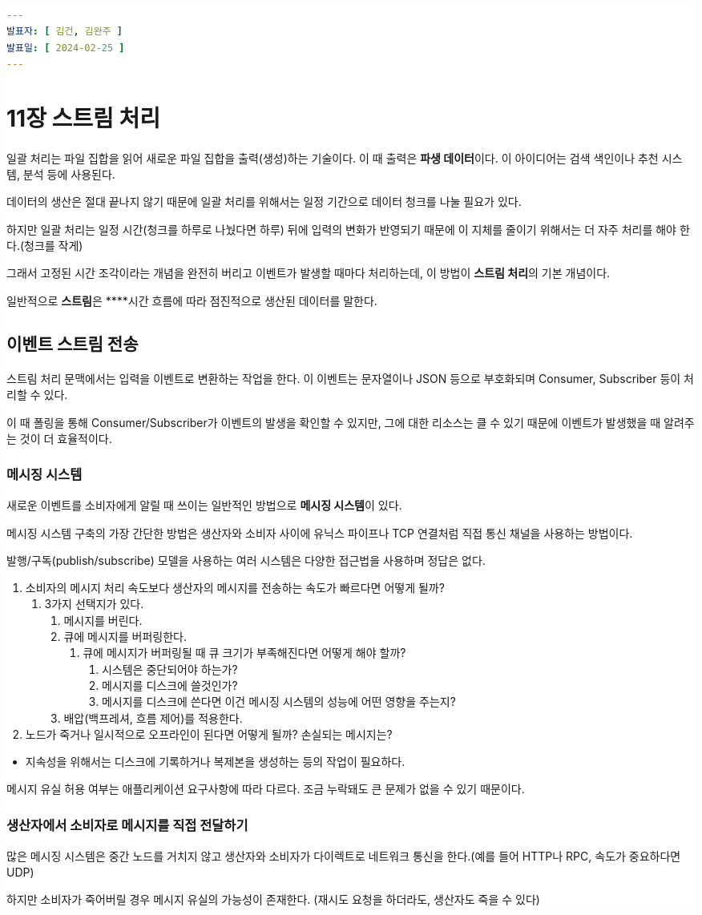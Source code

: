 ```yaml
---
발표자: [ 김건, 김완주 ]
발표일: [ 2024-02-25 ]
---
```


# 11장 스트림 처리

일괄 처리는 파일 집합을 읽어 새로운 파일 집합을 출력(생성)하는 기술이다. 이 때 출력은 **파생 데이터**이다. 이 아이디어는 검색 색인이나 추천 시스템, 분석 등에 사용된다.

데이터의 생산은 절대 끝나지 않기 때문에 일괄 처리를 위해서는 일정 기간으로 데이터 청크를 나눌 필요가 있다.

하지만 일괄 처리는 일정 시간(청크를 하루로 나눴다면 하루) 뒤에 입력의 변화가 반영되기 때문에 이 지체를 줄이기 위해서는 더 자주 처리를 해야 한다.(청크를 작게)

그래서 고정된 시간 조각이라는 개념을 완전히 버리고 이벤트가 발생할 때마다 처리하는데, 이 방법이 **스트림 처리**의 기본 개념이다.

일반적으로 **스트림**은 ****시간 흐름에 따라 점진적으로 생산된 데이터를 말한다.

## 이벤트 스트림 전송

스트림 처리 문맥에서는 입력을 이벤트로 변환하는 작업을 한다. 이 이벤트는 문자열이나 JSON 등으로 부호화되며 Consumer, Subscriber 등이 처리할 수 있다.

이 때 폴링을 통해 Consumer/Subscriber가 이벤트의 발생을 확인할 수 있지만, 그에 대한 리소스는 클 수 있기 때문에 이벤트가 발생했을 때 알려주는 것이 더 효율적이다.

### 메시징 시스템

새로운 이벤트를 소비자에게 알릴 때 쓰이는 일반적인 방법으로 **메시징 시스템**이 있다.

메시징 시스템 구축의 가장 간단한 방법은 생산자와 소비자 사이에 유닉스 파이프나 TCP 연결처럼 직접 통신 채널을 사용하는 방법이다.

발행/구독(publish/subscribe) 모델을 사용하는 여러 시스템은 다양한 접근법을 사용하며 정답은 없다.

1. 소비자의 메시지 처리 속도보다 생산자의 메시지를 전송하는 속도가 빠르다면 어떻게 될까?
    1. 3가지 선택지가 있다.
        1. 메시지를 버린다.
        2. 큐에 메시지를 버퍼링한다.
            1. 큐에 메시지가 버퍼링될 때 큐 크기가 부족해진다면 어떻게 해야 할까?
                1. 시스템은 중단되어야 하는가?
                2. 메시지를 디스크에 쓸것인가?
                3. 메시지를 디스크에 쓴다면 이건 메시징 시스템의 성능에 어떤 영향을 주는지?
        3. 배압(백프레셔, 흐름 제어)를 적용한다.
2. 노드가 죽거나 일시적으로 오프라인이 된다면 어떻게 될까? 손실되는 메시지는?

- 지속성을 위해서는 디스크에 기록하거나 복제본을 생성하는 등의 작업이 필요하다.

메시지 유실 허용 여부는 애플리케이션 요구사항에 따라 다르다. 조금 누락돼도 큰 문제가 없을 수 있기 때문이다.

### 생산자에서 소비자로 메시지를 직접 전달하기

많은 메시징 시스템은 중간 노드를 거치지 않고 생산자와 소비자가 다이렉트로 네트워크 통신을 한다.(예를 들어 HTTP나 RPC, 속도가 중요하다면 UDP)

하지만 소비자가 죽어버릴 경우 메시지 유실의 가능성이 존재한다. (재시도 요청을 하더라도, 생산자도 죽을 수 있다)
